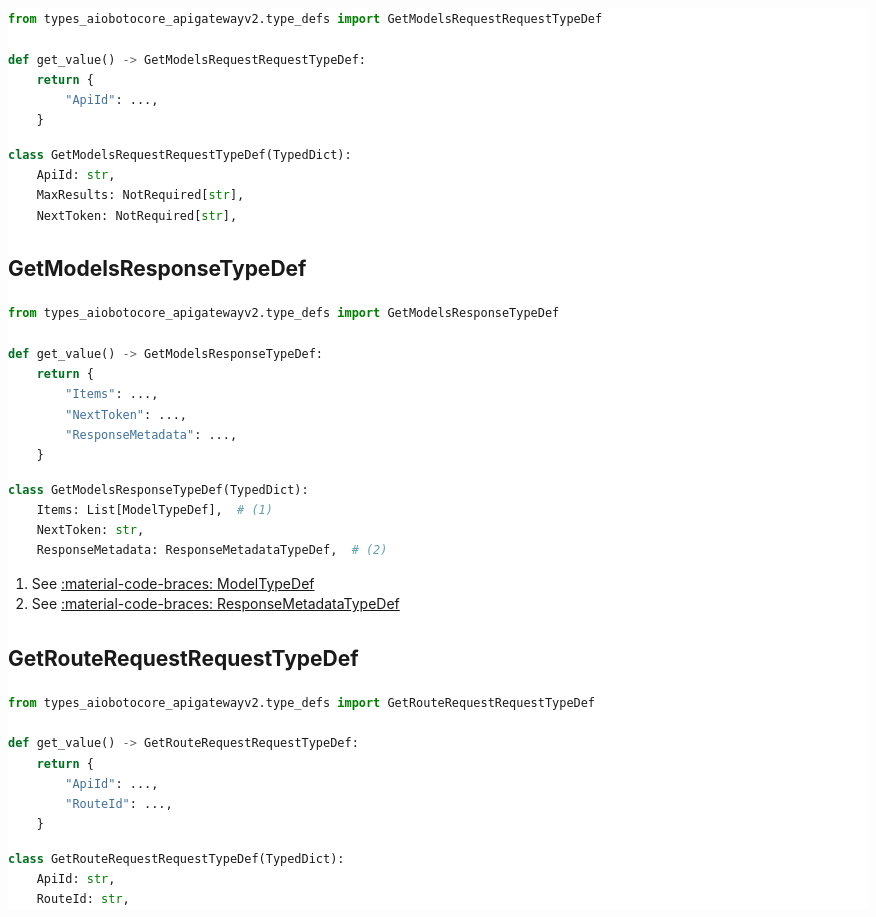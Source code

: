 ```python title="Usage Example"
from types_aiobotocore_apigatewayv2.type_defs import GetModelsRequestRequestTypeDef

def get_value() -> GetModelsRequestRequestTypeDef:
    return {
        "ApiId": ...,
    }
```

```python title="Definition"
class GetModelsRequestRequestTypeDef(TypedDict):
    ApiId: str,
    MaxResults: NotRequired[str],
    NextToken: NotRequired[str],
```

## GetModelsResponseTypeDef

```python title="Usage Example"
from types_aiobotocore_apigatewayv2.type_defs import GetModelsResponseTypeDef

def get_value() -> GetModelsResponseTypeDef:
    return {
        "Items": ...,
        "NextToken": ...,
        "ResponseMetadata": ...,
    }
```

```python title="Definition"
class GetModelsResponseTypeDef(TypedDict):
    Items: List[ModelTypeDef],  # (1)
    NextToken: str,
    ResponseMetadata: ResponseMetadataTypeDef,  # (2)
```

1. See [:material-code-braces: ModelTypeDef](./type_defs.md#modeltypedef) 
2. See [:material-code-braces: ResponseMetadataTypeDef](./type_defs.md#responsemetadatatypedef) 
## GetRouteRequestRequestTypeDef

```python title="Usage Example"
from types_aiobotocore_apigatewayv2.type_defs import GetRouteRequestRequestTypeDef

def get_value() -> GetRouteRequestRequestTypeDef:
    return {
        "ApiId": ...,
        "RouteId": ...,
    }
```

```python title="Definition"
class GetRouteRequestRequestTypeDef(TypedDict):
    ApiId: str,
    RouteId: str,
```
